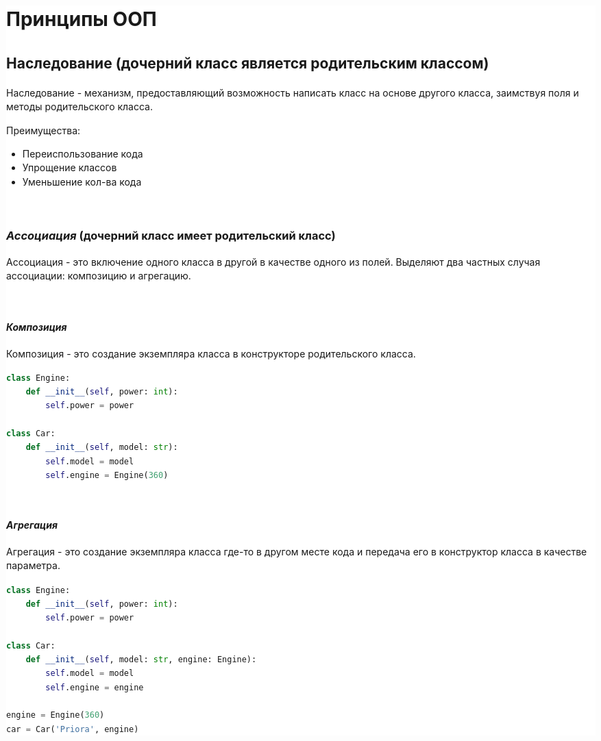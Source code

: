 # Принципы ООП
## Наследование (дочерний класс является родительским классом)
Наследование - механизм, предоставляющий возможность написать класс на основе другого класса, заимствуя поля и методы родительского класса.

Преимущества:
* Переиспользование кода
* Упрощение классов
* Уменьшение кол-ва кода

</br>

### ***Ассоциация*** (дочерний класс имеет родительский класс)
Ассоциация - это включение одного класса в другой в качестве одного из полей.
Выделяют два частных случая ассоциации: композицию и агрегацию.

</br>

#### ***Композиция***
Композиция - это создание экземпляра класса в конструкторе родительского класса.
```python
class Engine:
    def __init__(self, power: int):
        self.power = power

class Car:
    def __init__(self, model: str):
        self.model = model
        self.engine = Engine(360)
```

</br>

#### ***Агрегация***
Агрегация - это создание экземпляра класса где-то в другом месте кода и передача его в конструктор класса в качестве параметра.
```python
class Engine:
    def __init__(self, power: int):
        self.power = power

class Car:
    def __init__(self, model: str, engine: Engine):
        self.model = model
        self.engine = engine

engine = Engine(360)
car = Car('Priora', engine)
```

